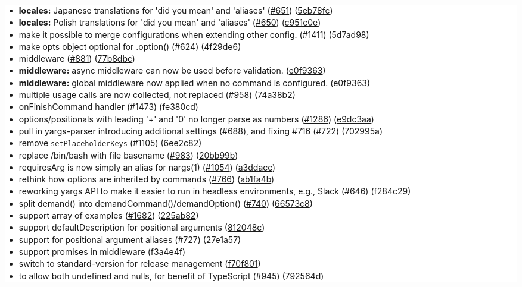 * **locales:** Japanese translations for 'did you mean' and 'aliases'  ([#651](https://www.github.com/NickCarneiro/yargs-ansi/issues/651)) ([5eb78fc](https://www.github.com/NickCarneiro/yargs-ansi/commit/5eb78fcfe1d6c838bbd54a0c318de68e2d853d5a))
* **locales:** Polish translations for 'did you mean' and 'aliases' ([#650](https://www.github.com/NickCarneiro/yargs-ansi/issues/650)) ([c951c0e](https://www.github.com/NickCarneiro/yargs-ansi/commit/c951c0e1769c3de689d95e0d79d2aadab6bfeda9))
* make it possible to merge configurations when extending other config. ([#1411](https://www.github.com/NickCarneiro/yargs-ansi/issues/1411)) ([5d7ad98](https://www.github.com/NickCarneiro/yargs-ansi/commit/5d7ad989a851398587a0349cdd15344769b4cd79))
* make opts object optional for .option() ([#624](https://www.github.com/NickCarneiro/yargs-ansi/issues/624)) ([4f29de6](https://www.github.com/NickCarneiro/yargs-ansi/commit/4f29de630ee1d77ac28d1393b5ca4aa4c08bc71b))
* middleware ([#881](https://www.github.com/NickCarneiro/yargs-ansi/issues/881)) ([77b8dbc](https://www.github.com/NickCarneiro/yargs-ansi/commit/77b8dbc495b926ef2dbc9d839882c828b8dad29b))
* **middleware:** async middleware can now be used before validation. ([e0f9363](https://www.github.com/NickCarneiro/yargs-ansi/commit/e0f93636e04fa7e02a2c3b1fe465b6a14aa1f06d))
* **middleware:** global middleware now applied when no command is configured. ([e0f9363](https://www.github.com/NickCarneiro/yargs-ansi/commit/e0f93636e04fa7e02a2c3b1fe465b6a14aa1f06d))
* multiple usage calls are now collected, not replaced ([#958](https://www.github.com/NickCarneiro/yargs-ansi/issues/958)) ([74a38b2](https://www.github.com/NickCarneiro/yargs-ansi/commit/74a38b2646478c301a17498afa36a832277e5b9c))
* onFinishCommand handler ([#1473](https://www.github.com/NickCarneiro/yargs-ansi/issues/1473)) ([fe380cd](https://www.github.com/NickCarneiro/yargs-ansi/commit/fe380cd356aa33aef0449facd59c22cab8930ac9))
* options/positionals with leading '+' and '0' no longer parse as numbers ([#1286](https://www.github.com/NickCarneiro/yargs-ansi/issues/1286)) ([e9dc3aa](https://www.github.com/NickCarneiro/yargs-ansi/commit/e9dc3aaf7b9d0fe07bfbe28ec347db7d959cbf0b))
* pull in yargs-parser introducing additional settings ([#688](https://www.github.com/NickCarneiro/yargs-ansi/issues/688)), and fixing [#716](https://www.github.com/NickCarneiro/yargs-ansi/issues/716) ([#722](https://www.github.com/NickCarneiro/yargs-ansi/issues/722)) ([702995a](https://www.github.com/NickCarneiro/yargs-ansi/commit/702995a04648460ac5a4c7c531e26c6b4750f38f))
* remove `setPlaceholderKeys` ([#1105](https://www.github.com/NickCarneiro/yargs-ansi/issues/1105)) ([6ee2c82](https://www.github.com/NickCarneiro/yargs-ansi/commit/6ee2c82df515cb1b062e4135a5dd9c386fed2b21))
* replace /bin/bash with file basename ([#983](https://www.github.com/NickCarneiro/yargs-ansi/issues/983)) ([20bb99b](https://www.github.com/NickCarneiro/yargs-ansi/commit/20bb99b25630594542577133d51e38a4c6712d31))
* requiresArg is now simply an alias for nargs(1) ([#1054](https://www.github.com/NickCarneiro/yargs-ansi/issues/1054)) ([a3ddacc](https://www.github.com/NickCarneiro/yargs-ansi/commit/a3ddacc87e6cbb8a275f97d746511fe1d1f93044))
* rethink how options are inherited by commands ([#766](https://www.github.com/NickCarneiro/yargs-ansi/issues/766)) ([ab1fa4b](https://www.github.com/NickCarneiro/yargs-ansi/commit/ab1fa4b355cbf75506b18f27cb1ae4bf8b646c39))
* reworking yargs API to make it easier to run in headless environments, e.g., Slack ([#646](https://www.github.com/NickCarneiro/yargs-ansi/issues/646)) ([f284c29](https://www.github.com/NickCarneiro/yargs-ansi/commit/f284c2968c2f8b818b0737dc09c94a44ef8afc25))
* split demand() into demandCommand()/demandOption() ([#740](https://www.github.com/NickCarneiro/yargs-ansi/issues/740)) ([66573c8](https://www.github.com/NickCarneiro/yargs-ansi/commit/66573c82ed1479eb6ba9bf654463e3ca2d99c6dc))
* support array of examples ([#1682](https://www.github.com/NickCarneiro/yargs-ansi/issues/1682)) ([225ab82](https://www.github.com/NickCarneiro/yargs-ansi/commit/225ab8271938bed3a48d23175f3d580ce8cd1306))
* support defaultDescription for positional arguments ([812048c](https://www.github.com/NickCarneiro/yargs-ansi/commit/812048ccaa31ac0db072d13589ef5af8cd1474c6))
* support for positional argument aliases ([#727](https://www.github.com/NickCarneiro/yargs-ansi/issues/727)) ([27e1a57](https://www.github.com/NickCarneiro/yargs-ansi/commit/27e1a57825bc949cec0f33c802124046499953a4))
* support promises in middleware ([f3a4e4f](https://www.github.com/NickCarneiro/yargs-ansi/commit/f3a4e4f7531d74668a07be87f45dc497d4d08c4b))
* switch to standard-version for release management ([f70f801](https://www.github.com/NickCarneiro/yargs-ansi/commit/f70f801b13b70ff42f530649406cae0400944976))
* to allow both undefined and nulls, for benefit of TypeScript  ([#945](https://www.github.com/NickCarneiro/yargs-ansi/issues/945)) ([792564d](https://www.github.com/NickCarneiro/yargs-ansi/commit/792564d954d5143b2b57b05aaca4007780f5b728))